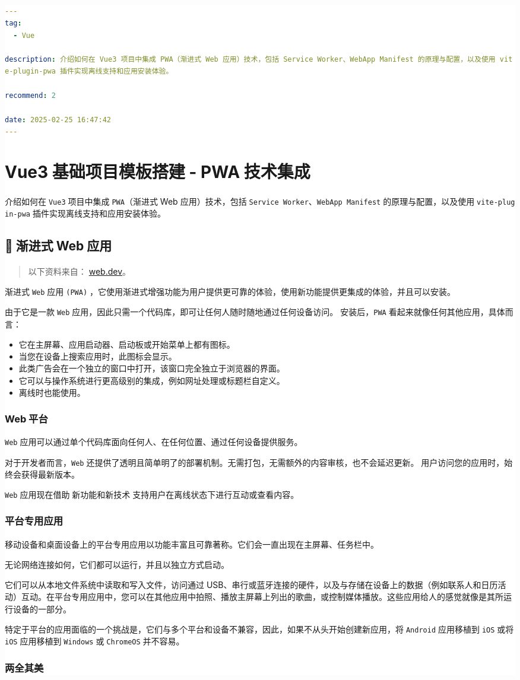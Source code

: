 ```yaml
---
tag:
  - Vue

description: 介绍如何在 Vue3 项目中集成 PWA（渐进式 Web 应用）技术，包括 Service Worker、WebApp Manifest 的原理与配置，以及使用 vite-plugin-pwa 插件实现离线支持和应用安装体验。

recommend: 2

date: 2025-02-25 16:47:42
---
```


# Vue3 基础项目模板搭建 - PWA 技术集成

介绍如何在 `Vue3` 项目中集成 `PWA`（渐进式 Web 应用）技术，包括 `Service Worker`、`WebApp Manifest` 的原理与配置，以及使用 `vite-plugin-pwa` 插件实现离线支持和应用安装体验。

## 🔆 渐进式 Web 应用

> 以下资料来自： [web.dev](https://web.dev/learn/pwa)。

渐进式 `Web` 应用 `(PWA)` ，它使用渐进式增强功能为用户提供更可靠的体验，使用新功能提供更集成的体验，并且可以安装。

由于它是一款 `Web` 应用，因此只需一个代码库，即可让任何人随时随地通过任何设备访问。 安装后，`PWA` 看起来就像任何其他应用，具体而言：

- 它在主屏幕、应用启动器、启动板或开始菜单上都有图标。
- 当您在设备上搜索应用时，此图标会显示。
- 此类广告会在一个独立的窗口中打开，该窗口完全独立于浏览器的界面。
- 它可以与操作系统进行更高级别的集成，例如网址处理或标题栏自定义。
- 离线时也能使用。

### Web 平台

`Web` 应用可以通过单个代码库面向任何人、在任何位置、通过任何设备提供服务。

对于开发者而言，`Web` 还提供了透明且简单明了的部署机制。无需打包，无需额外的内容审核，也不会延迟更新。 用户访问您的应用时，始终会获得最新版本。

`Web` 应用现在借助 新功能和新技术 支持用户在离线状态下进行互动或查看内容。

### 平台专用应用

移动设备和桌面设备上的平台专用应用以功能丰富且可靠著称。它们会一直出现在主屏幕、任务栏中。

无论网络连接如何，它们都可以运行，并且以独立方式启动。

它们可以从本地文件系统中读取和写入文件，访问通过 USB、串行或蓝牙连接的硬件，以及与存储在设备上的数据（例如联系人和日历活动）互动。在平台专用应用中，您可以在其他应用中拍照、播放主屏幕上列出的歌曲，或控制媒体播放。这些应用给人的感觉就像是其所运行设备的一部分。

特定于平台的应用面临的一个挑战是，它们与多个平台和设备不兼容，因此，如果不从头开始创建新应用，将 `Android` 应用移植到 `iOS` 或将 `iOS` 应用移植到 `Windows` 或 `ChromeOS` 并不容易。

### 两全其美
